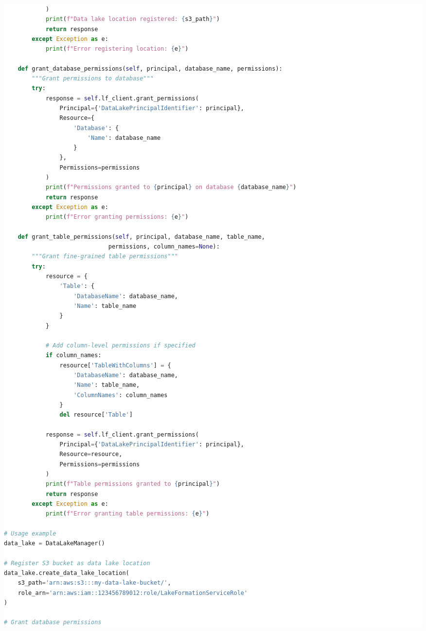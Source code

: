```python
            )
            print(f"Data lake location registered: {s3_path}")
            return response
        except Exception as e:
            print(f"Error registering location: {e}")
    
    def grant_database_permissions(self, principal, database_name, permissions):
        """Grant permissions to database"""
        try:
            response = self.lf_client.grant_permissions(
                Principal={'DataLakePrincipalIdentifier': principal},
                Resource={
                    'Database': {
                        'Name': database_name
                    }
                },
                Permissions=permissions
            )
            print(f"Permissions granted to {principal} on database {database_name}")
            return response
        except Exception as e:
            print(f"Error granting permissions: {e}")
    
    def grant_table_permissions(self, principal, database_name, table_name, 
                              permissions, column_names=None):
        """Grant fine-grained table permissions"""
        try:
            resource = {
                'Table': {
                    'DatabaseName': database_name,
                    'Name': table_name
                }
            }
            
            # Add column-level permissions if specified
            if column_names:
                resource['TableWithColumns'] = {
                    'DatabaseName': database_name,
                    'Name': table_name,
                    'ColumnNames': column_names
                }
                del resource['Table']
            
            response = self.lf_client.grant_permissions(
                Principal={'DataLakePrincipalIdentifier': principal},
                Resource=resource,
                Permissions=permissions
            )
            print(f"Table permissions granted to {principal}")
            return response
        except Exception as e:
            print(f"Error granting table permissions: {e}")

# Usage example
data_lake = DataLakeManager()

# Register S3 bucket as data lake location
data_lake.create_data_lake_location(
    s3_path='arn:aws:s3:::my-data-lake-bucket/',
    role_arn='arn:aws:iam::123456789012:role/LakeFormationServiceRole'
)

# Grant database permissions
```